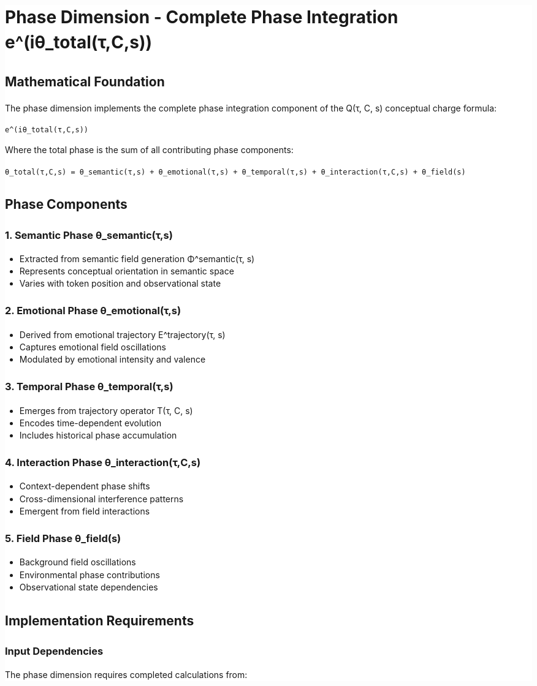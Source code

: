# Phase Dimension - Complete Phase Integration e^(iθ_total(τ,C,s))

## Mathematical Foundation

The phase dimension implements the complete phase integration component of the Q(τ, C, s) conceptual charge formula:

```
e^(iθ_total(τ,C,s))
```

Where the total phase is the sum of all contributing phase components:

```
θ_total(τ,C,s) = θ_semantic(τ,s) + θ_emotional(τ,s) + θ_temporal(τ,s) + θ_interaction(τ,C,s) + θ_field(s)
```

## Phase Components

### 1. Semantic Phase θ_semantic(τ,s)
- Extracted from semantic field generation Φ^semantic(τ, s)
- Represents conceptual orientation in semantic space
- Varies with token position and observational state

### 2. Emotional Phase θ_emotional(τ,s)
- Derived from emotional trajectory E^trajectory(τ, s)
- Captures emotional field oscillations
- Modulated by emotional intensity and valence

### 3. Temporal Phase θ_temporal(τ,s)
- Emerges from trajectory operator T(τ, C, s)
- Encodes time-dependent evolution
- Includes historical phase accumulation

### 4. Interaction Phase θ_interaction(τ,C,s)
- Context-dependent phase shifts
- Cross-dimensional interference patterns
- Emergent from field interactions

### 5. Field Phase θ_field(s)
- Background field oscillations
- Environmental phase contributions
- Observational state dependencies

## Implementation Requirements

### Input Dependencies
The phase dimension requires completed calculations from:

